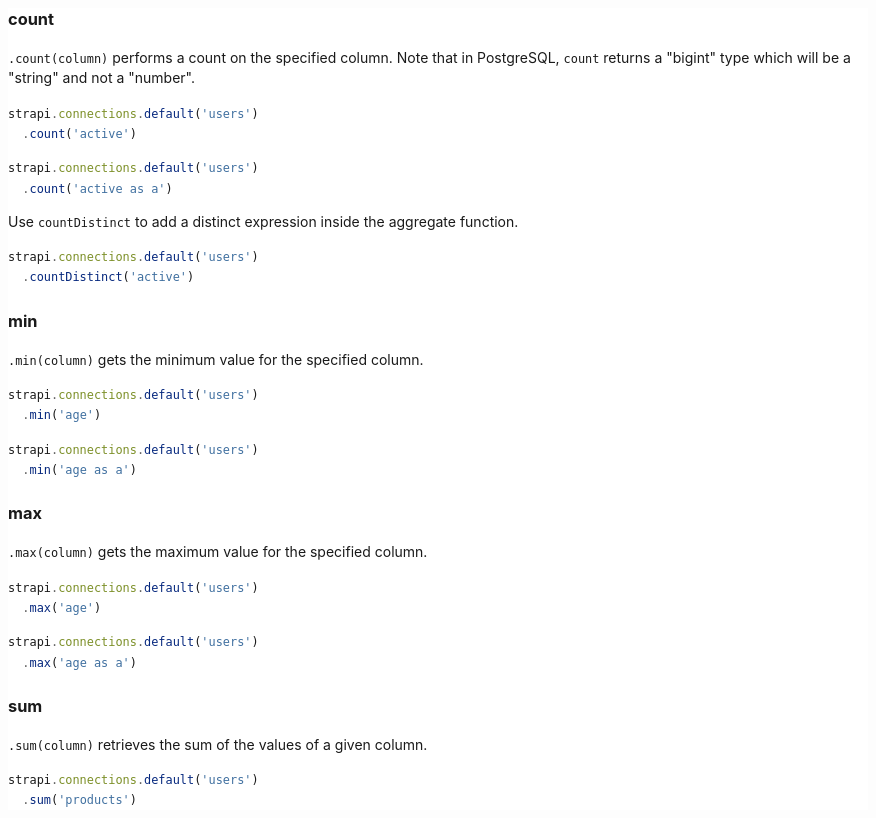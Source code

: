 ### count

`.count(column)` performs a count on the specified column. Note that in PostgreSQL, `count` returns a "bigint" type which will be a "string" and not a "number".

```js
strapi.connections.default('users')
  .count('active')
```

```js
strapi.connections.default('users')
  .count('active as a')
```

Use `countDistinct` to add a distinct expression inside the aggregate function.

```js
strapi.connections.default('users')
  .countDistinct('active')
```

### min

`.min(column)` gets the minimum value for the specified column.

```js
strapi.connections.default('users')
  .min('age')
```

```js
strapi.connections.default('users')
  .min('age as a')
```

### max

`.max(column)` gets the maximum value for the specified column.

```js
strapi.connections.default('users')
  .max('age')
```

```js
strapi.connections.default('users')
  .max('age as a')
```

### sum

`.sum(column)` retrieves the sum of the values of a given column.

```js
strapi.connections.default('users')
  .sum('products')
```
